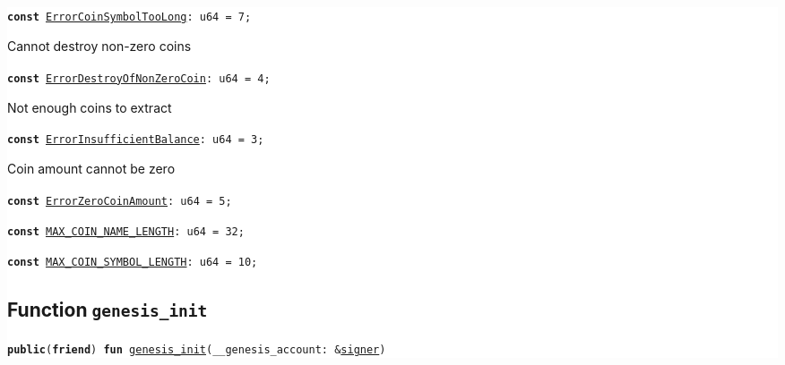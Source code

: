 
<pre><code><b>const</b> <a href="coin.md#0x3_coin_ErrorCoinSymbolTooLong">ErrorCoinSymbolTooLong</a>: u64 = 7;
</code></pre>



<a name="0x3_coin_ErrorDestroyOfNonZeroCoin"></a>

Cannot destroy non-zero coins


<pre><code><b>const</b> <a href="coin.md#0x3_coin_ErrorDestroyOfNonZeroCoin">ErrorDestroyOfNonZeroCoin</a>: u64 = 4;
</code></pre>



<a name="0x3_coin_ErrorInsufficientBalance"></a>

Not enough coins to extract


<pre><code><b>const</b> <a href="coin.md#0x3_coin_ErrorInsufficientBalance">ErrorInsufficientBalance</a>: u64 = 3;
</code></pre>



<a name="0x3_coin_ErrorZeroCoinAmount"></a>

Coin amount cannot be zero


<pre><code><b>const</b> <a href="coin.md#0x3_coin_ErrorZeroCoinAmount">ErrorZeroCoinAmount</a>: u64 = 5;
</code></pre>



<a name="0x3_coin_MAX_COIN_NAME_LENGTH"></a>



<pre><code><b>const</b> <a href="coin.md#0x3_coin_MAX_COIN_NAME_LENGTH">MAX_COIN_NAME_LENGTH</a>: u64 = 32;
</code></pre>



<a name="0x3_coin_MAX_COIN_SYMBOL_LENGTH"></a>



<pre><code><b>const</b> <a href="coin.md#0x3_coin_MAX_COIN_SYMBOL_LENGTH">MAX_COIN_SYMBOL_LENGTH</a>: u64 = 10;
</code></pre>



<a name="0x3_coin_genesis_init"></a>

## Function `genesis_init`



<pre><code><b>public</b>(<b>friend</b>) <b>fun</b> <a href="coin.md#0x3_coin_genesis_init">genesis_init</a>(__genesis_account: &<a href="">signer</a>)
</code></pre>
